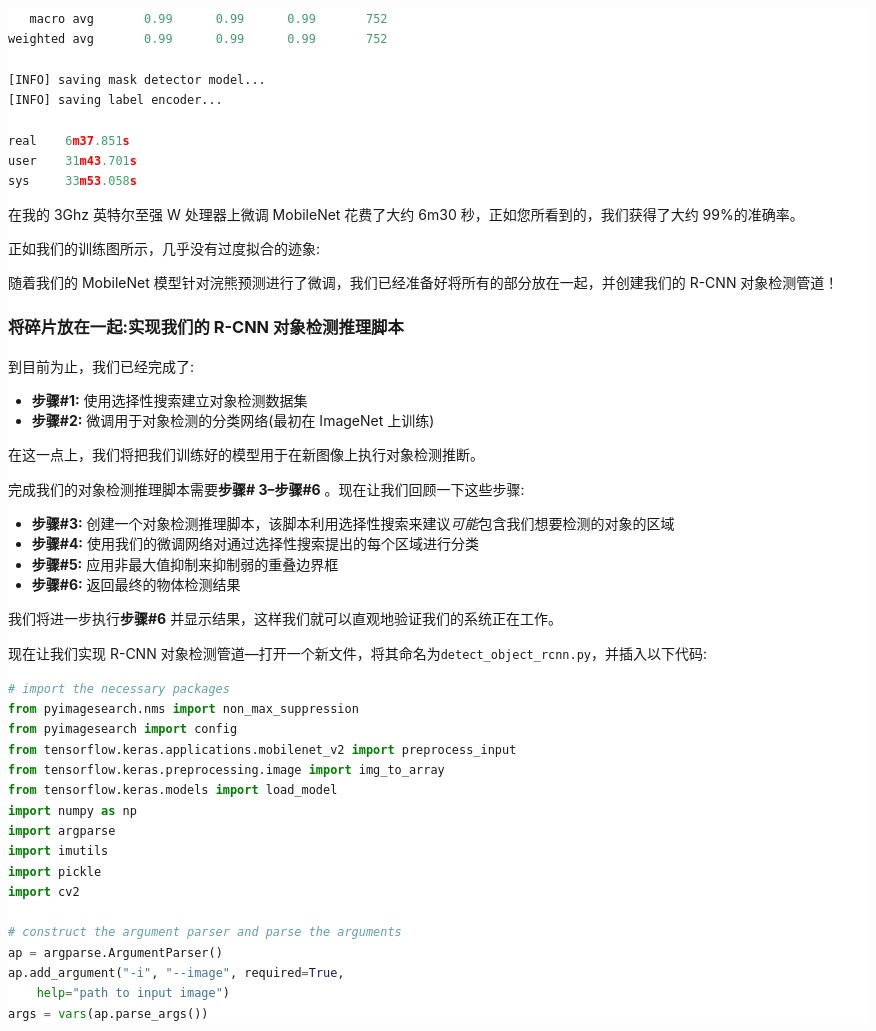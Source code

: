 ```py
   macro avg       0.99      0.99      0.99       752
weighted avg       0.99      0.99      0.99       752

[INFO] saving mask detector model...
[INFO] saving label encoder...

real	6m37.851s
user	31m43.701s
sys     33m53.058s
```

在我的 3Ghz 英特尔至强 W 处理器上微调 MobileNet 花费了大约 6m30 秒，正如您所看到的，我们获得了大约 99%的准确率。

正如我们的训练图所示，几乎没有过度拟合的迹象:

随着我们的 MobileNet 模型针对浣熊预测进行了微调，我们已经准备好将所有的部分放在一起，并创建我们的 R-CNN 对象检测管道！

### **将碎片放在一起:实现我们的 R-CNN 对象检测推理脚本**

到目前为止，我们已经完成了:

*   **步骤#1:** 使用选择性搜索建立对象检测数据集
*   **步骤#2:** 微调用于对象检测的分类网络(最初在 ImageNet 上训练)

在这一点上，我们将把我们训练好的模型用于在新图像上执行对象检测推断。

完成我们的对象检测推理脚本需要**步骤# 3–步骤#6** 。现在让我们回顾一下这些步骤:

*   **步骤#3:** 创建一个对象检测推理脚本，该脚本利用选择性搜索来建议*可能*包含我们想要检测的对象的区域
*   **步骤#4:** 使用我们的微调网络对通过选择性搜索提出的每个区域进行分类
*   **步骤#5:** 应用非最大值抑制来抑制弱的重叠边界框
*   **步骤#6:** 返回最终的物体检测结果

我们将进一步执行**步骤#6** 并显示结果，这样我们就可以直观地验证我们的系统正在工作。

现在让我们实现 R-CNN 对象检测管道—打开一个新文件，将其命名为`detect_object_rcnn.py`，并插入以下代码:

```py
# import the necessary packages
from pyimagesearch.nms import non_max_suppression
from pyimagesearch import config
from tensorflow.keras.applications.mobilenet_v2 import preprocess_input
from tensorflow.keras.preprocessing.image import img_to_array
from tensorflow.keras.models import load_model
import numpy as np
import argparse
import imutils
import pickle
import cv2

# construct the argument parser and parse the arguments
ap = argparse.ArgumentParser()
ap.add_argument("-i", "--image", required=True,
	help="path to input image")
args = vars(ap.parse_args())
```
